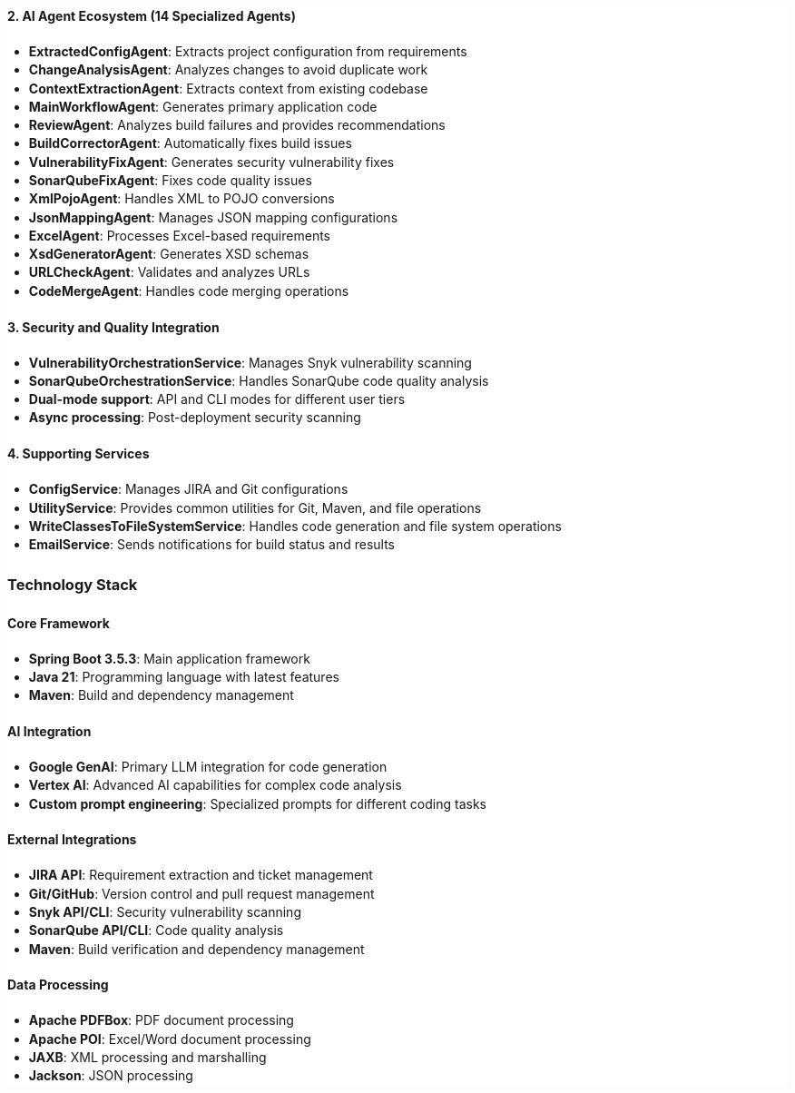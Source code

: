 #### 2. AI Agent Ecosystem (14 Specialized Agents)
- **ExtractedConfigAgent**: Extracts project configuration from requirements
- **ChangeAnalysisAgent**: Analyzes changes to avoid duplicate work
- **ContextExtractionAgent**: Extracts context from existing codebase
- **MainWorkflowAgent**: Generates primary application code
- **ReviewAgent**: Analyzes build failures and provides recommendations
- **BuildCorrectorAgent**: Automatically fixes build issues
- **VulnerabilityFixAgent**: Generates security vulnerability fixes
- **SonarQubeFixAgent**: Fixes code quality issues
- **XmlPojoAgent**: Handles XML to POJO conversions
- **JsonMappingAgent**: Manages JSON mapping configurations
- **ExcelAgent**: Processes Excel-based requirements
- **XsdGeneratorAgent**: Generates XSD schemas
- **URLCheckAgent**: Validates and analyzes URLs
- **CodeMergeAgent**: Handles code merging operations

#### 3. Security and Quality Integration
- **VulnerabilityOrchestrationService**: Manages Snyk vulnerability scanning
- **SonarQubeOrchestrationService**: Handles SonarQube code quality analysis
- **Dual-mode support**: API and CLI modes for different user tiers
- **Async processing**: Post-deployment security scanning

#### 4. Supporting Services
- **ConfigService**: Manages JIRA and Git configurations
- **UtilityService**: Provides common utilities for Git, Maven, and file operations
- **WriteClassesToFileSystemService**: Handles code generation and file system operations
- **EmailService**: Sends notifications for build status and results

### Technology Stack

#### Core Framework
- **Spring Boot 3.5.3**: Main application framework
- **Java 21**: Programming language with latest features
- **Maven**: Build and dependency management

#### AI Integration
- **Google GenAI**: Primary LLM integration for code generation
- **Vertex AI**: Advanced AI capabilities for complex code analysis
- **Custom prompt engineering**: Specialized prompts for different coding tasks

#### External Integrations
- **JIRA API**: Requirement extraction and ticket management
- **Git/GitHub**: Version control and pull request management
- **Snyk API/CLI**: Security vulnerability scanning
- **SonarQube API/CLI**: Code quality analysis
- **Maven**: Build verification and dependency management

#### Data Processing
- **Apache PDFBox**: PDF document processing
- **Apache POI**: Excel/Word document processing
- **JAXB**: XML processing and marshalling
- **Jackson**: JSON processing
